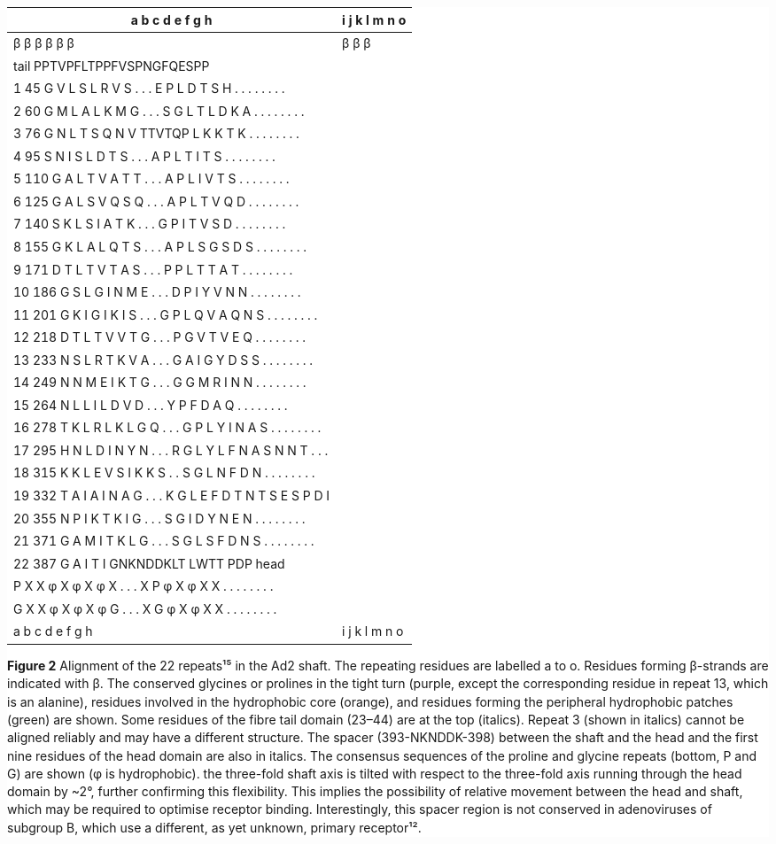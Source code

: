 | a b c d e f g h | i j k l m n o |
| --- | --- |
| β β β β β β | β β β |
| tail PPTVPFLTPPFVSPNGFQESPP |  |
| 1 45 G V L S L R V S . . . E P L D T S H . . . . . . . . |  |
| 2 60 G M L A L K M G . . . S G L T L D K A . . . . . . . . |  |
| 3 76 G N L T S Q N V TTVTQP L K K T K . . . . . . . . |  |
| 4 95 S N I S L D T S . . . A P L T I T S . . . . . . . . |  |
| 5 110 G A L T V A T T . . . A P L I V T S . . . . . . . . |  |
| 6 125 G A L S V Q S Q . . . A P L T V Q D . . . . . . . . |  |
| 7 140 S K L S I A T K . . . G P I T V S D . . . . . . . . |  |
| 8 155 G K L A L Q T S . . . A P L S G S D S . . . . . . . . |  |
| 9 171 D T L T V T A S . . . P P L T T A T . . . . . . . . |  |
| 10 186 G S L G I N M E . . . D P I Y V N N . . . . . . . . |  |
| 11 201 G K I G I K I S . . . G P L Q V A Q N S . . . . . . . . |  |
| 12 218 D T L T V V T G . . . P G V T V E Q . . . . . . . . |  |
| 13 233 N S L R T K V A . . . G A I G Y D S S . . . . . . . . |  |
| 14 249 N N M E I K T G . . . G G M R I N N . . . . . . . . |  |
| 15 264 N L L I L D V D . . . Y P F D A Q . . . . . . . . |  |
| 16 278 T K L R L K L G Q . . . G P L Y I N A S . . . . . . . . |  |
| 17 295 H N L D I N Y N . . . R G L Y L F N A S N N T . . . |  |
| 18 315 K K L E V S I K K S . . S G L N F D N . . . . . . . . |  |
| 19 332 T A I A I N A G . . . K G L E F D T N T S E S P D I |  |
| 20 355 N P I K T K I G . . . S G I D Y N E N . . . . . . . . |  |
| 21 371 G A M I T K L G . . . S G L S F D N S . . . . . . . . |  |
| 22 387 G A I T I GNKNDDKLT LWTT PDP head |  |
| P X X φ X φ X φ X . . . X P φ X φ X X . . . . . . . . |  |
| G X X φ X φ X φ G . . . X G φ X φ X X . . . . . . . . |  |
| a b c d e f g h | i j k l m n o |

**Figure 2** Alignment of the 22 repeats¹⁵ in the Ad2 shaft. The repeating residues are labelled a to o. Residues forming β-strands are indicated with β. The conserved glycines or prolines in the tight turn (purple, except the corresponding residue in repeat 13, which is an alanine), residues involved in the hydrophobic core (orange), and residues forming the peripheral hydrophobic patches (green) are shown. Some residues of the fibre tail domain (23–44) are at the top (italics). Repeat 3 (shown in italics) cannot be aligned reliably and may have a different structure. The spacer (393-NKNDDK-398) between the shaft and the head and the first nine residues of the head domain are also in italics. The consensus sequences of the proline and glycine repeats (bottom, P and G) are shown (φ is hydrophobic).
the three-fold shaft axis is tilted with respect to the three-fold axis running through the head domain by ~2°, further confirming this flexibility. This implies the possibility of relative movement between the head and shaft, which may be required to optimise receptor binding. Interestingly, this spacer region is not conserved in adenoviruses of subgroup B, which use a different, as yet unknown, primary receptor¹².
